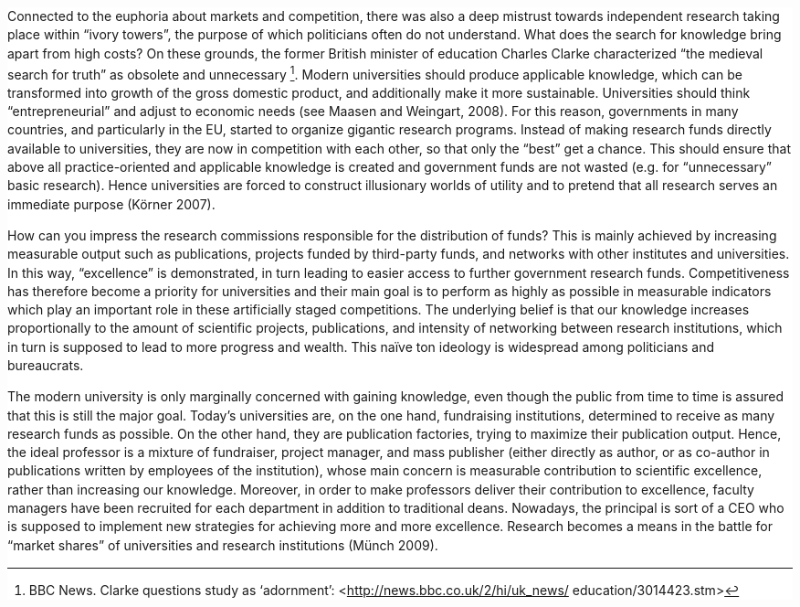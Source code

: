 Connected to the euphoria about markets and competition, there was also a
deep mistrust towards independent research taking place within “ivory
towers”, the purpose of which politicians often do not understand.
What does the search for knowledge bring apart from high costs? On these
grounds, the former British minister of education Charles Clarke
characterized “the medieval search for truth” as obsolete and
unnecessary [^1]. Modern universities should
produce applicable knowledge, which can be transformed into growth of
the gross domestic product, and additionally make it more sustainable.
Universities should think “entrepreneurial” and adjust to economic needs
(see Maasen and Weingart, 2008). For this reason, governments in many
countries, and particularly in the EU, started to organize gigantic
research programs. Instead of making research funds directly available
to universities, they are now in competition with each other, so that
only the “best” get a chance. This should ensure that above all
practice-oriented and applicable knowledge is created and government
funds are not wasted (e.g. for “unnecessary” basic research). Hence
universities are forced to construct illusionary worlds of utility and
to pretend that all research serves an immediate purpose (Körner 2007).

How can you impress the research commissions responsible for the
distribution of funds? This is mainly achieved by increasing measurable
output such as publications, projects funded by third-party funds, and
networks with other institutes and universities. In this way,
“excellence” is demonstrated, in turn leading to easier access to
further government research funds. Competitiveness has therefore become
a priority for universities and their main goal is to perform as highly as
possible in measurable indicators which play an important role in these
artificially staged competitions. The underlying belief is that our
knowledge increases proportionally to the amount of scientific projects,
publications, and intensity of networking between research
institutions, which in turn is supposed to lead to more progress and
wealth. This naïve ton ideology is widespread among politicians and
bureaucrats.

The modern university is only marginally concerned with gaining
knowledge, even though the public from time to time is assured that this
is still the major goal. Today’s universities are, on the one hand,
fundraising institutions, determined to receive as many research funds
as possible. On the other hand, they are publication factories, trying
to maximize their publication output. Hence, the ideal professor is a
mixture of fundraiser, project manager, and mass publisher (either
directly as author, or as co-author in publications written by employees
of the institution), whose main concern is measurable contribution to
scientific excellence, rather than increasing our knowledge. Moreover, in order
to make professors deliver their contribution to excellence, faculty
managers have been recruited for each department in addition to
traditional deans. Nowadays, the principal is sort of a CEO who is
supposed to implement new strategies for achieving more and more
excellence. Research becomes a means in the battle for “market shares”
of universities and research institutions (Münch 2009).


[^1]: BBC News. Clarke questions study as ‘adornment’: <http://news.bbc.co.uk/2/hi/uk_news/ education/3014423.stm>
[^2]: In the language of economics, this means that the information asymmetry between scientists and lay people is so large that "monitoring" by outsiders is no longer possible (Dasgupta and David, 1994, p 505)
[^3]: Nevertheless, the Neue Zürcher Zeitung already worried in an article from the year 2004 that the growth of publications in Switzerland compared to the average of OECD countries was below average. This thinking reveals once again a naive ton ideology, in which more scientific output is equated with more well-being.
[^4]: In the meantime, there are now so-called guides along the lines of “How to publish successfully?”, which provide strategic advice to young scientists in the manner described herein.
[^5]: Just look at today's photos of highly praised young talents in sciences. In this case, images often say more than thousand words.
[^6]: In Switzerland, the total number of employees at universities in Switzerland shows an increase of 24402 in 1995 to 32751 in 2008, which is about one-third. Of the 32751 employees in 2008 were 2900 professors, 2851 were lecturers, 15868 were assistants and research assistants, and 11 132 people were outside of research and teaching in the administration or engineering work (BFS, university staff, 2008).
[^7]: See also Binswanger (2003).